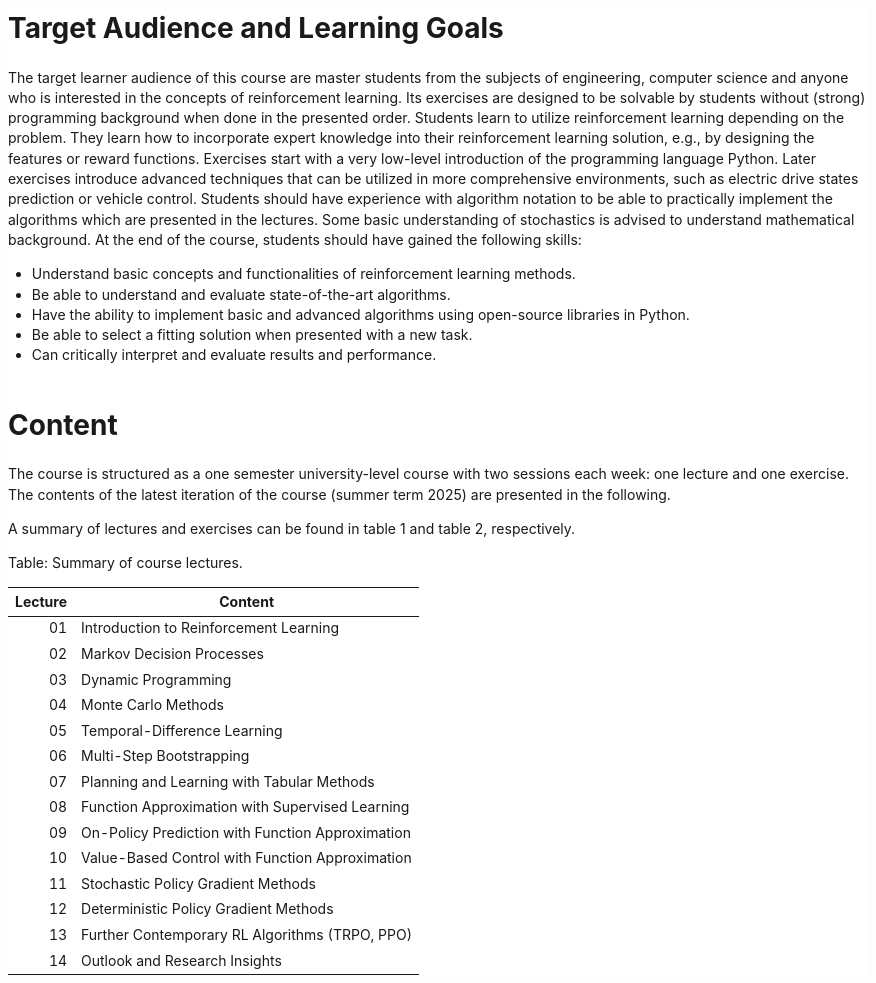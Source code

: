 
# Target Audience and Learning Goals

The target learner audience of this course are master students from the subjects of engineering, computer science and anyone who is interested in the concepts of reinforcement learning. Its exercises are designed to be solvable by students without (strong) programming background when done in the presented order. Students learn to utilize reinforcement learning depending on the problem. They learn how to incorporate expert knowledge into their reinforcement learning solution, e.g., by designing the features or reward functions. Exercises start with a very low-level introduction of the programming language Python. Later exercises introduce advanced techniques that can be utilized in more comprehensive environments, such as electric drive states prediction or vehicle control. Students should have experience with algorithm notation to be able to practically implement the algorithms which are presented in the lectures. Some basic understanding of stochastics is advised to understand mathematical background. At the end of the course, students should have gained the following skills:

* Understand basic concepts and functionalities of reinforcement learning methods.
* Be able to understand and evaluate state-of-the-art algorithms.
* Have the ability to implement basic and advanced algorithms using open-source libraries in Python.
* Be able to select a fitting solution when presented with a new task.
* Can critically interpret and evaluate results and performance.

# Content

The course is structured as a one semester university-level course with two sessions each week: one lecture and one exercise. The contents of the latest iteration of the course (summer term 2025) are presented in the following.

A summary of lectures and exercises can be found in table 1 and table 2, respectively.

Table: Summary of course lectures.

| Lecture | Content |
|---:|---------|
| 01 | Introduction to Reinforcement Learning |
| 02 | Markov Decision Processes |
| 03 | Dynamic Programming |
| 04 | Monte Carlo Methods |
| 05 | Temporal-Difference Learning |
| 06 | Multi-Step Bootstrapping |
| 07 | Planning and Learning with Tabular Methods |
| 08 | Function Approximation with Supervised Learning |
| 09 | On-Policy Prediction with Function Approximation |
| 10 | Value-Based Control with Function Approximation |
| 11 | Stochastic Policy Gradient Methods |
| 12 | Deterministic Policy Gradient Methods  |
| 13 | Further Contemporary RL Algorithms (TRPO, PPO) |
| 14 | Outlook and Research Insights |
